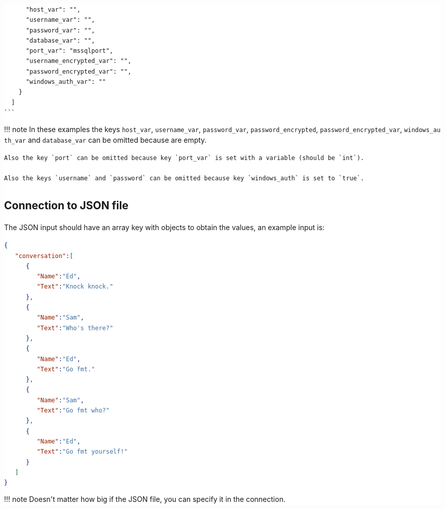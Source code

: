           "host_var": "",
          "username_var": "",
          "password_var": "",
          "database_var": "",
          "port_var": "mssqlport",
          "username_encrypted_var": "",
          "password_encrypted_var": "",
          "windows_auth_var": ""
        }
      ]
    ```

!!! note
    In these examples the keys `host_var`, `username_var`, `password_var`, `password_encrypted`, `password_encrypted_var`, `windows_auth_var` and `database_var` can be omitted because are empty.

    Also the key `port` can be omitted because key `port_var` is set with a variable (should be `int`).

    Also the keys `username` and `password` can be omitted because key `windows_auth` is set to `true`.

## Connection to JSON file

The JSON input should have an array key with objects to obtain the values, an example input is:

```json
{
   "conversation":[
      {
         "Name":"Ed",
         "Text":"Knock knock."
      },
      {
         "Name":"Sam",
         "Text":"Who's there?"
      },
      {
         "Name":"Ed",
         "Text":"Go fmt."
      },
      {
         "Name":"Sam",
         "Text":"Go fmt who?"
      },
      {
         "Name":"Ed",
         "Text":"Go fmt yourself!"
      }
   ]
}
```

!!! note
    Doesn't matter how big if the JSON file, you can specify it in the connection.
